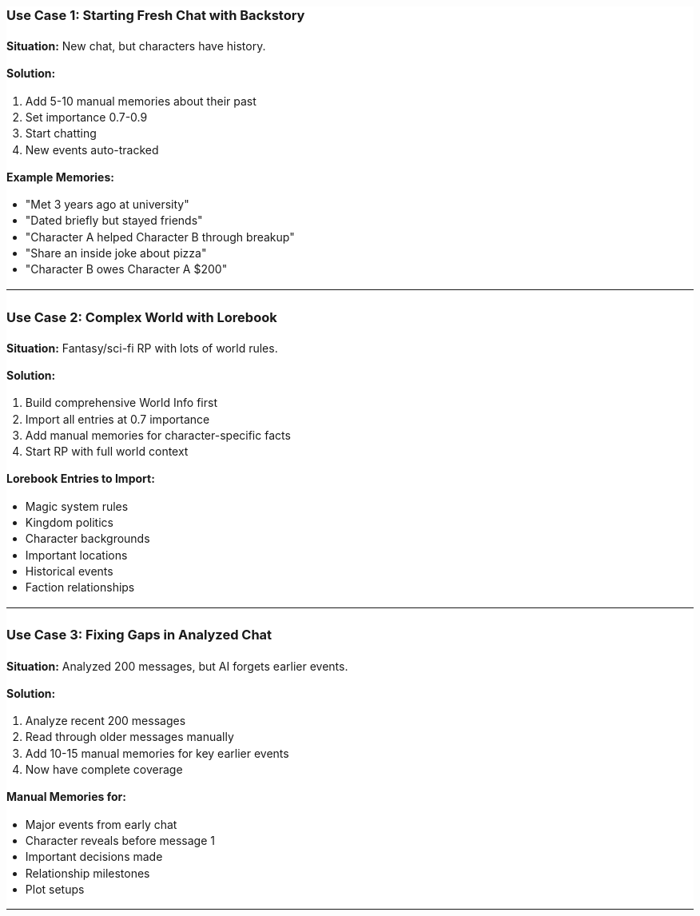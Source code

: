 ### Use Case 1: Starting Fresh Chat with Backstory

**Situation:** New chat, but characters have history.

**Solution:**
1. Add 5-10 manual memories about their past
2. Set importance 0.7-0.9
3. Start chatting
4. New events auto-tracked

**Example Memories:**
- "Met 3 years ago at university"
- "Dated briefly but stayed friends"
- "Character A helped Character B through breakup"
- "Share an inside joke about pizza"
- "Character B owes Character A $200"

---

### Use Case 2: Complex World with Lorebook

**Situation:** Fantasy/sci-fi RP with lots of world rules.

**Solution:**
1. Build comprehensive World Info first
2. Import all entries at 0.7 importance
3. Add manual memories for character-specific facts
4. Start RP with full world context

**Lorebook Entries to Import:**
- Magic system rules
- Kingdom politics
- Character backgrounds
- Important locations
- Historical events
- Faction relationships

---

### Use Case 3: Fixing Gaps in Analyzed Chat

**Situation:** Analyzed 200 messages, but AI forgets earlier events.

**Solution:**
1. Analyze recent 200 messages
2. Read through older messages manually
3. Add 10-15 manual memories for key earlier events
4. Now have complete coverage

**Manual Memories for:**
- Major events from early chat
- Character reveals before message 1
- Important decisions made
- Relationship milestones
- Plot setups

---